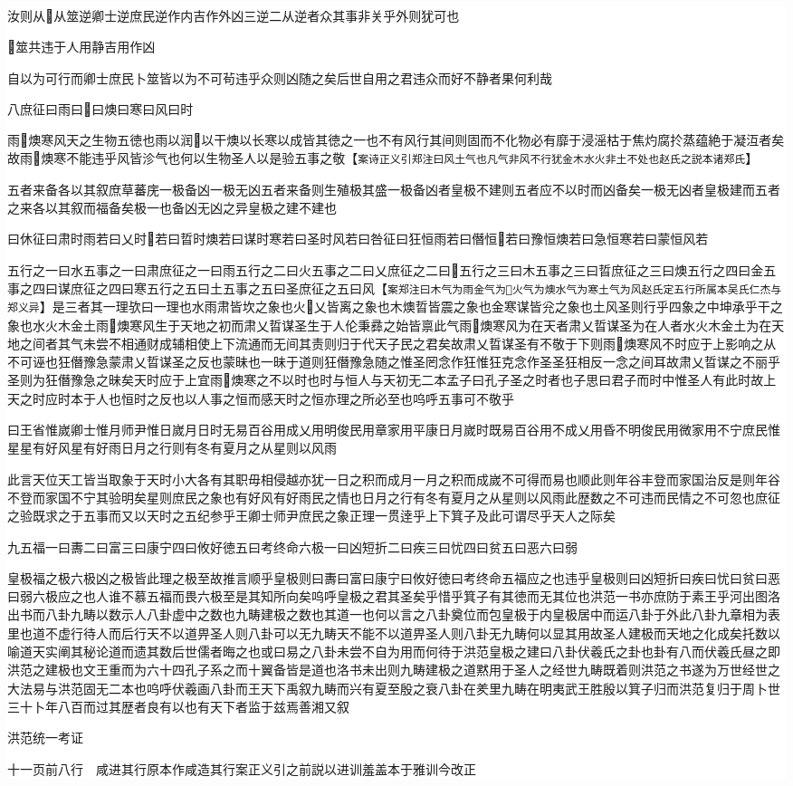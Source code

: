 汝则从从筮逆卿士逆庶民逆作内吉作外凶三逆二从逆者众其事非关乎外则犹可也  

筮共违于人用静吉用作凶  

自以为可行而卿士庶民卜筮皆以为不可茍违乎众则凶随之矣后世自用之君违众而好不静者果何利哉  

八庶征曰雨曰曰燠曰寒曰风曰时  

雨燠寒风天之生物五徳也雨以润以干燠以长寒以成皆其徳之一也不有风行其间则固而不化物必有靡于浸滛枯于焦灼腐扵蒸蕴絶于凝沍者矣故雨燠寒不能违乎风皆沴气也何以生物圣人以是验五事之敬【`案诗正义引郑注曰风土气也凡气非风不行犹金木水火非土不处也赵氏之説本诸郑氏`】  

五者来备各以其叙庶草蕃庑一极备凶一极无凶五者来备则生殖极其盛一极备凶者皇极不建则五者应不以时而凶备矣一极无凶者皇极建而五者之来各以其叙而福备矣极一也备凶无凶之异皇极之建不建也  

曰休征曰肃时雨若曰乂时若曰晢时燠若曰谋时寒若曰圣时风若曰咎征曰狂恒雨若曰僭恒若曰豫恒燠若曰急恒寒若曰蒙恒风若  

五行之一曰水五事之一曰肃庶征之一曰雨五行之二曰火五事之二曰乂庶征之二曰五行之三曰木五事之三曰晢庶征之三曰燠五行之四曰金五事之四曰谋庶征之四曰寒五行之五曰土五事之五曰圣庶征之五曰风【`案郑注曰木气为雨金气为火气为燠水气为寒土气为风赵氏定五行所属本吴氏仁杰与郑义异`】是三者其一理欤曰一理也水雨肃皆坎之象也火乂皆离之象也木燠晢皆震之象也金寒谋皆兊之象也土风圣则行乎四象之中坤承乎干之象也水火木金土雨燠寒风生于天地之初而肃乂晢谋圣生于人伦秉彞之始皆禀此气雨燠寒风为在天者肃乂晢谋圣为在人者水火木金土为在天地之间者其气未尝不相通财成辅相使上下流通而无间其责则归于代天子民之君矣故肃乂晢谋圣有不敬于下则雨燠寒风不时应于上影响之从不可诬也狂僭豫急蒙肃乂晢谋圣之反也蒙昧也一昧于道则狂僭豫急随之惟圣罔念作狂惟狂克念作圣圣狂相反一念之间耳故肃乂晢谋之不丽乎圣则为狂僭豫急之昧矣天时应于上宜雨燠寒之不以时也时与恒人与天初无二本孟子曰孔子圣之时者也子思曰君子而时中惟圣人有此时故上天之时应时本于人也恒时之反也以人事之恒而感天时之恒亦理之所必至也呜呼五事可不敬乎  

曰王省惟嵗卿士惟月师尹惟日嵗月日时无易百谷用成乂用明俊民用章家用平康日月嵗时既易百谷用不成乂用昏不明俊民用微家用不宁庶民惟星星有好风星有好雨日月之行则有冬有夏月之从星则以风雨  

此言天位天工皆当取象于天时小大各有其职毋相侵越亦犹一日之积而成月一月之积而成嵗不可得而易也顺此则年谷丰登而家国治反是则年谷不登而家国不宁其验明矣星则庶民之象也有好风有好雨民之情也日月之行有冬有夏月之从星则以风雨此歴数之不可违而民情之不可忽也庶征之验既求之于五事而又以天时之五纪参乎王卿士师尹庶民之象正理一贯逹乎上下箕子及此可谓尽乎天人之际矣  

九五福一曰夀二曰富三曰康宁四曰攸好徳五曰考终命六极一曰凶短折二曰疾三曰忧四曰贫五曰恶六曰弱  

皇极福之极六极凶之极皆此理之极至故推言顺乎皇极则曰夀曰富曰康宁曰攸好徳曰考终命五福应之也违乎皇极则曰凶短折曰疾曰忧曰贫曰恶曰弱六极应之也人谁不慕五福而畏六极至是其知所向矣呜呼皇极之君其圣矣乎惜乎箕子有其徳而无其位也洪范一书亦庶防于素王乎河出图洛出书而八卦九畴以数示人八卦虚中之数也九畴建极之数也其道一也何以言之八卦奠位而包皇极于内皇极居中而运八卦于外此八卦九章相为表里也道不虚行待人而后行天不以道畀圣人则八卦可以无九畴天不能不以道畀圣人则八卦无九畴何以显其用故圣人建极而天地之化成矣托数以喻道天实阐其秘论道而遗其数后世儒者晦之也或曰易之八卦未尝不自为用而何待于洪范皇极之建曰八卦伏羲氏之卦也卦有八而伏羲氏昼之即洪范之建极也文王重而为六十四孔子系之而十翼备皆是道也洛书未出则九畴建极之道黙用于圣人之经世九畴既着则洪范之书遂为万世经世之大法易与洪范固无二本也呜呼伏羲画八卦而王天下禹叙九畴而兴有夏至殷之衰八卦在羑里九畴在明夷武王胜殷以箕子归而洪范复归于周卜世三十卜年八百而过其歴者良有以也有天下者监于兹焉善湘又叙  

洪范统一考证  

十一页前八行　咸进其行原本作咸造其行案正义引之前説以进训羞盖本于雅训今改正  

